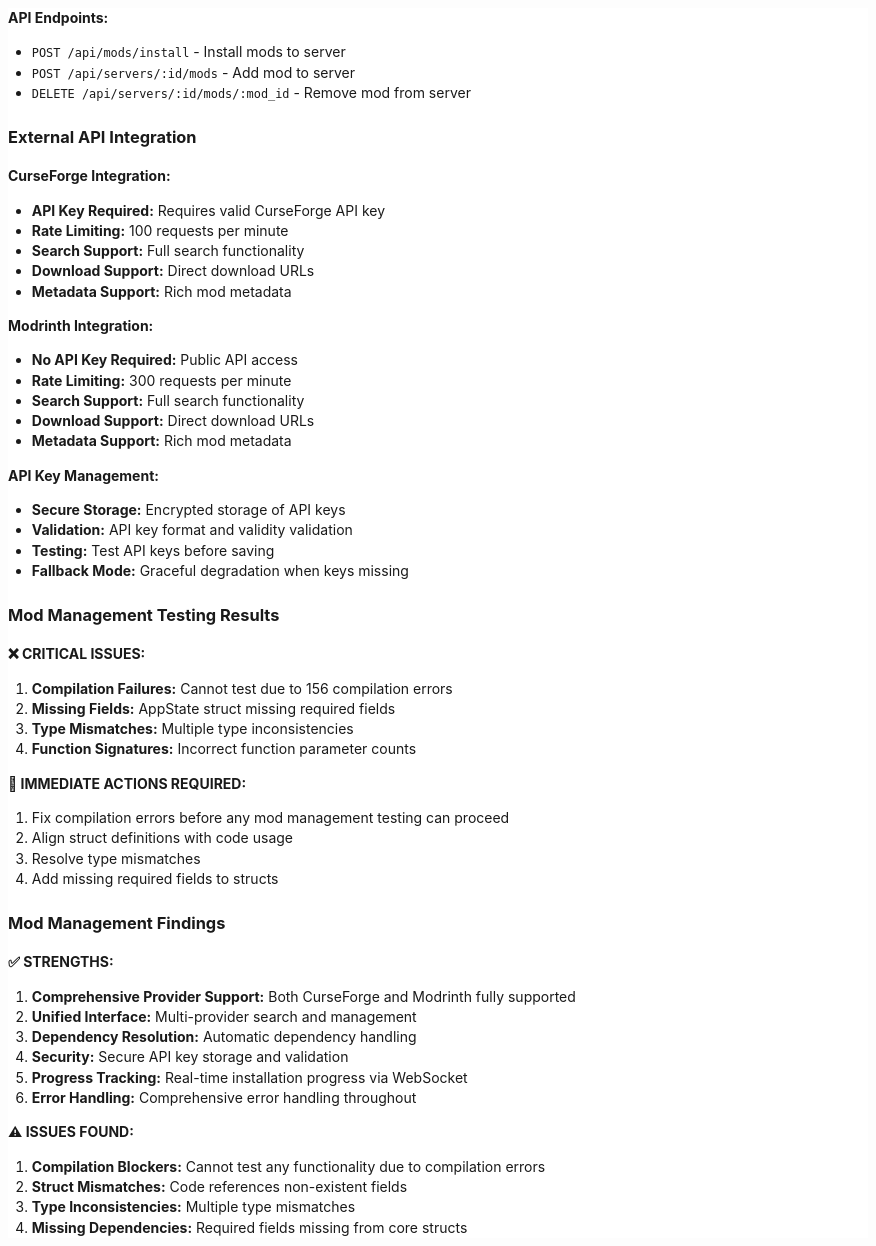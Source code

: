 **API Endpoints:**
- `POST /api/mods/install` - Install mods to server
- `POST /api/servers/:id/mods` - Add mod to server
- `DELETE /api/servers/:id/mods/:mod_id` - Remove mod from server

### External API Integration

**CurseForge Integration:**
- **API Key Required:** Requires valid CurseForge API key
- **Rate Limiting:** 100 requests per minute
- **Search Support:** Full search functionality
- **Download Support:** Direct download URLs
- **Metadata Support:** Rich mod metadata

**Modrinth Integration:**
- **No API Key Required:** Public API access
- **Rate Limiting:** 300 requests per minute
- **Search Support:** Full search functionality
- **Download Support:** Direct download URLs
- **Metadata Support:** Rich mod metadata

**API Key Management:**
- **Secure Storage:** Encrypted storage of API keys
- **Validation:** API key format and validity validation
- **Testing:** Test API keys before saving
- **Fallback Mode:** Graceful degradation when keys missing

### Mod Management Testing Results

**❌ CRITICAL ISSUES:**
1. **Compilation Failures:** Cannot test due to 156 compilation errors
2. **Missing Fields:** AppState struct missing required fields
3. **Type Mismatches:** Multiple type inconsistencies
4. **Function Signatures:** Incorrect function parameter counts

**🔧 IMMEDIATE ACTIONS REQUIRED:**
1. Fix compilation errors before any mod management testing can proceed
2. Align struct definitions with code usage
3. Resolve type mismatches
4. Add missing required fields to structs

### Mod Management Findings

**✅ STRENGTHS:**
1. **Comprehensive Provider Support:** Both CurseForge and Modrinth fully supported
2. **Unified Interface:** Multi-provider search and management
3. **Dependency Resolution:** Automatic dependency handling
4. **Security:** Secure API key storage and validation
5. **Progress Tracking:** Real-time installation progress via WebSocket
6. **Error Handling:** Comprehensive error handling throughout

**⚠️ ISSUES FOUND:**
1. **Compilation Blockers:** Cannot test any functionality due to compilation errors
2. **Struct Mismatches:** Code references non-existent fields
3. **Type Inconsistencies:** Multiple type mismatches
4. **Missing Dependencies:** Required fields missing from core structs
